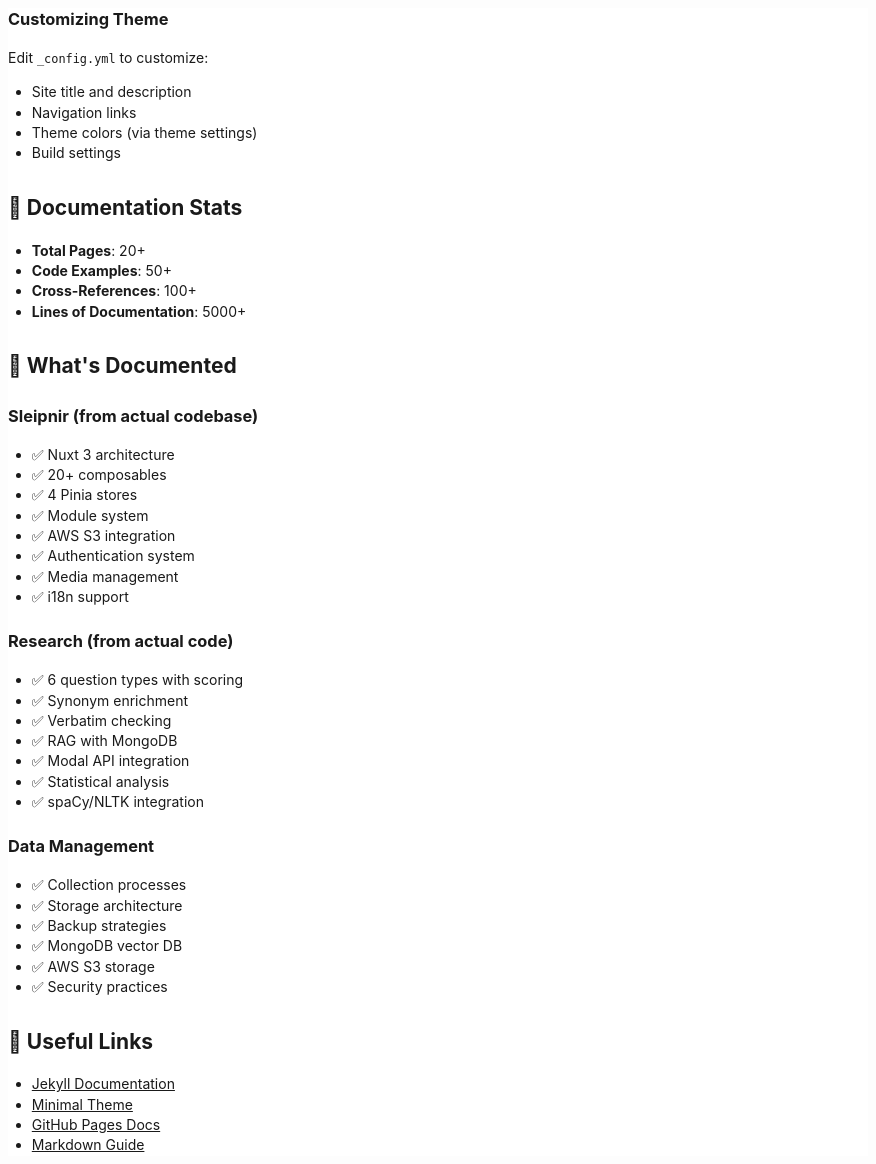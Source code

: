 ### Customizing Theme

Edit `_config.yml` to customize:

- Site title and description
- Navigation links
- Theme colors (via theme settings)
- Build settings

## 📖 Documentation Stats

- **Total Pages**: 20+
- **Code Examples**: 50+
- **Cross-References**: 100+
- **Lines of Documentation**: 5000+

## 🎯 What's Documented

### Sleipnir (from actual codebase)

- ✅ Nuxt 3 architecture
- ✅ 20+ composables
- ✅ 4 Pinia stores
- ✅ Module system
- ✅ AWS S3 integration
- ✅ Authentication system
- ✅ Media management
- ✅ i18n support

### Research (from actual code)

- ✅ 6 question types with scoring
- ✅ Synonym enrichment
- ✅ Verbatim checking
- ✅ RAG with MongoDB
- ✅ Modal API integration
- ✅ Statistical analysis
- ✅ spaCy/NLTK integration

### Data Management

- ✅ Collection processes
- ✅ Storage architecture
- ✅ Backup strategies
- ✅ MongoDB vector DB
- ✅ AWS S3 storage
- ✅ Security practices

## 🔗 Useful Links

- [Jekyll Documentation](https://jekyllrb.com/docs/)
- [Minimal Theme](https://github.com/pages-themes/minimal)
- [GitHub Pages Docs](https://docs.github.com/en/pages)
- [Markdown Guide](https://www.markdownguide.org/)
